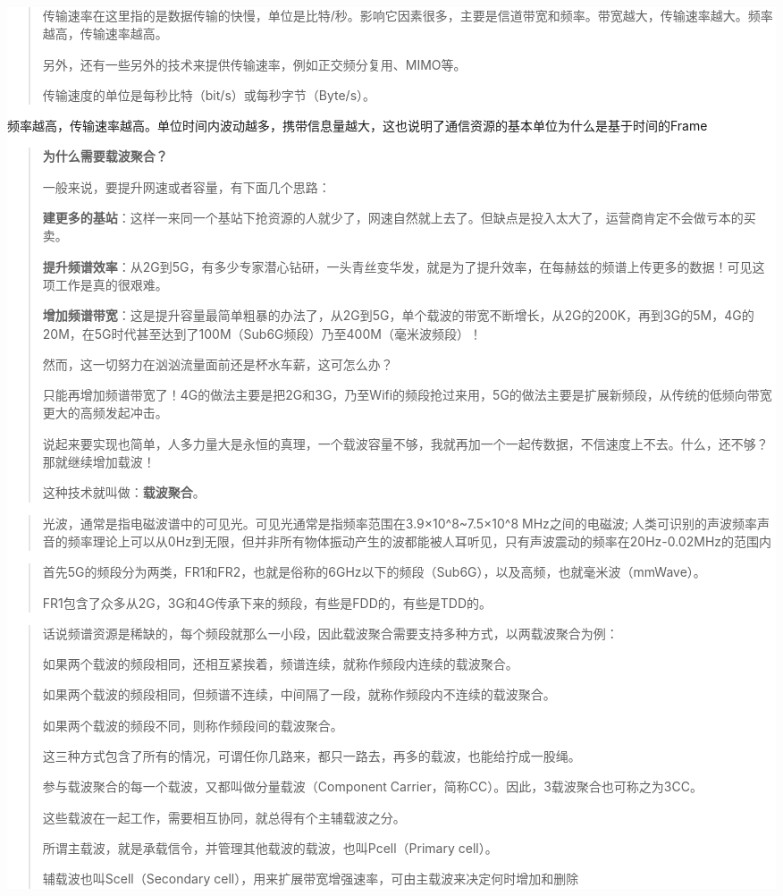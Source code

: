 > 传输速率在这里指的是数据传输的快慢，单位是比特/秒。影响它因素很多，主要是信道带宽和频率。带宽越大，传输速率越大。频率越高，传输速率越高。
>
> 另外，还有一些另外的技术来提供传输速率，例如正交频分复用、MIMO等。
>
> 传输速度的单位是每秒比特（bit/s）或每秒字节（Byte/s）。

频率越高，传输速率越高。单位时间内波动越多，携带信息量越大，这也说明了通信资源的基本单位为什么是基于时间的Frame



> **为什么需要载波聚合？**
>
> 一般来说，要提升网速或者容量，有下面几个思路：
>
> **建更多的基站**：这样一来同一个基站下抢资源的人就少了，网速自然就上去了。但缺点是投入太大了，运营商肯定不会做亏本的买卖。
>
> **提升频谱效率**：从2G到5G，有多少专家潜心钻研，一头青丝变华发，就是为了提升效率，在每赫兹的频谱上传更多的数据！可见这项工作是真的很艰难。
>
> **增加频谱带宽**：这是提升容量最简单粗暴的办法了，从2G到5G，单个载波的带宽不断增长，从2G的200K，再到3G的5M，4G的20M，在5G时代甚至达到了100M（Sub6G频段）乃至400M（毫米波频段）！
>
> 然而，这一切努力在汹汹流量面前还是杯水车薪，这可怎么办？
>
> 只能再增加频谱带宽了！4G的做法主要是把2G和3G，乃至Wifi的频段抢过来用，5G的做法主要是扩展新频段，从传统的低频向带宽更大的高频发起冲击。
>
> 说起来要实现也简单，人多力量大是永恒的真理，一个载波容量不够，我就再加一个一起传数据，不信速度上不去。什么，还不够？那就继续增加载波！
>
> 这种技术就叫做：**载波聚合**。



> 光波，通常是指电磁波谱中的可见光。可见光通常是指频率范围在3.9×10^8~7.5×10^8 MHz之间的电磁波;
> 人类可识别的声波频率声音的频率理论上可以从0Hz到无限，但并非所有物体振动产生的波都能被人耳听见，只有声波震动的频率在20Hz-0.02MHz的范围内

> 首先5G的频段分为两类，FR1和FR2，也就是俗称的6GHz以下的频段（Sub6G），以及高频，也就毫米波（mmWave）。
>
> FR1包含了众多从2G，3G和4G传承下来的频段，有些是FDD的，有些是TDD的。



> 话说频谱资源是稀缺的，每个频段就那么一小段，因此载波聚合需要支持多种方式，以两载波聚合为例：
>
> 如果两个载波的频段相同，还相互紧挨着，频谱连续，就称作频段内连续的载波聚合。
>
> 如果两个载波的频段相同，但频谱不连续，中间隔了一段，就称作频段内不连续的载波聚合。
>
> 如果两个载波的频段不同，则称作频段间的载波聚合。
>
> 这三种方式包含了所有的情况，可谓任你几路来，都只一路去，再多的载波，也能给拧成一股绳。
>
> 参与载波聚合的每一个载波，又都叫做分量载波（Component Carrier，简称CC）。因此，3载波聚合也可称之为3CC。
>
> 这些载波在一起工作，需要相互协同，就总得有个主辅载波之分。
>
> 所谓主载波，就是承载信令，并管理其他载波的载波，也叫Pcell（Primary cell）。
>
> 辅载波也叫Scell（Secondary cell），用来扩展带宽增强速率，可由主载波来决定何时增加和删除

